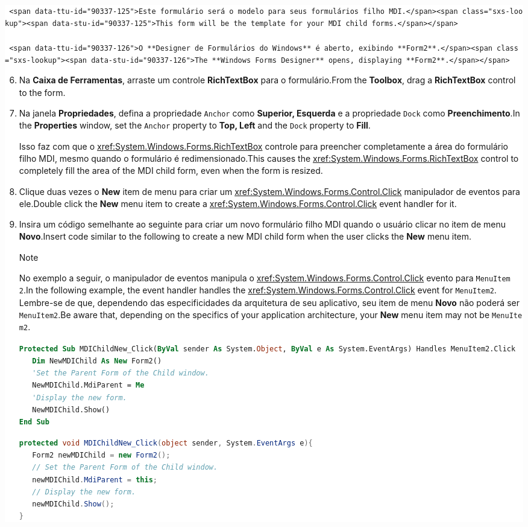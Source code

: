      <span data-ttu-id="90337-125">Este formulário será o modelo para seus formulários filho MDI.</span><span class="sxs-lookup"><span data-stu-id="90337-125">This form will be the template for your MDI child forms.</span></span>  
  
     <span data-ttu-id="90337-126">O **Designer de Formulários do Windows** é aberto, exibindo **Form2**.</span><span class="sxs-lookup"><span data-stu-id="90337-126">The **Windows Forms Designer** opens, displaying **Form2**.</span></span>  
  
6.  <span data-ttu-id="90337-127">Na **Caixa de Ferramentas**, arraste um controle **RichTextBox** para o formulário.</span><span class="sxs-lookup"><span data-stu-id="90337-127">From the **Toolbox**, drag a **RichTextBox** control to the form.</span></span>  
  
7.  <span data-ttu-id="90337-128">Na janela **Propriedades**, defina a propriedade `Anchor` como **Superior, Esquerda** e a propriedade `Dock` como **Preenchimento**.</span><span class="sxs-lookup"><span data-stu-id="90337-128">In the **Properties** window, set the `Anchor` property to **Top, Left** and the `Dock` property to **Fill**.</span></span>  
  
     <span data-ttu-id="90337-129">Isso faz com que o <xref:System.Windows.Forms.RichTextBox> controle para preencher completamente a área do formulário filho MDI, mesmo quando o formulário é redimensionado.</span><span class="sxs-lookup"><span data-stu-id="90337-129">This causes the <xref:System.Windows.Forms.RichTextBox> control to completely fill the area of the MDI child form, even when the form is resized.</span></span>  
  
8.  <span data-ttu-id="90337-130">Clique duas vezes o **New** item de menu para criar um <xref:System.Windows.Forms.Control.Click> manipulador de eventos para ele.</span><span class="sxs-lookup"><span data-stu-id="90337-130">Double click the **New** menu item to create a <xref:System.Windows.Forms.Control.Click> event handler for it.</span></span>  
  
9. <span data-ttu-id="90337-131">Insira um código semelhante ao seguinte para criar um novo formulário filho MDI quando o usuário clicar no item de menu **Novo**.</span><span class="sxs-lookup"><span data-stu-id="90337-131">Insert code similar to the following to create a new MDI child form when the user clicks the **New** menu item.</span></span>  
  
    > [!NOTE]
    >  <span data-ttu-id="90337-132">No exemplo a seguir, o manipulador de eventos manipula o <xref:System.Windows.Forms.Control.Click> evento para `MenuItem2`.</span><span class="sxs-lookup"><span data-stu-id="90337-132">In the following example, the event handler handles the <xref:System.Windows.Forms.Control.Click> event for `MenuItem2`.</span></span> <span data-ttu-id="90337-133">Lembre-se de que, dependendo das especificidades da arquitetura de seu aplicativo, seu item de menu **Novo** não poderá ser `MenuItem2`.</span><span class="sxs-lookup"><span data-stu-id="90337-133">Be aware that, depending on the specifics of your application architecture, your **New** menu item may not be `MenuItem2`.</span></span>  
  
    ```vb  
    Protected Sub MDIChildNew_Click(ByVal sender As System.Object, ByVal e As System.EventArgs) Handles MenuItem2.Click  
       Dim NewMDIChild As New Form2()  
       'Set the Parent Form of the Child window.  
       NewMDIChild.MdiParent = Me  
       'Display the new form.  
       NewMDIChild.Show()  
    End Sub  
    ```  
  
    ```csharp  
    protected void MDIChildNew_Click(object sender, System.EventArgs e){  
       Form2 newMDIChild = new Form2();  
       // Set the Parent Form of the Child window.  
       newMDIChild.MdiParent = this;  
       // Display the new form.  
       newMDIChild.Show();  
    }  
    ```  
  